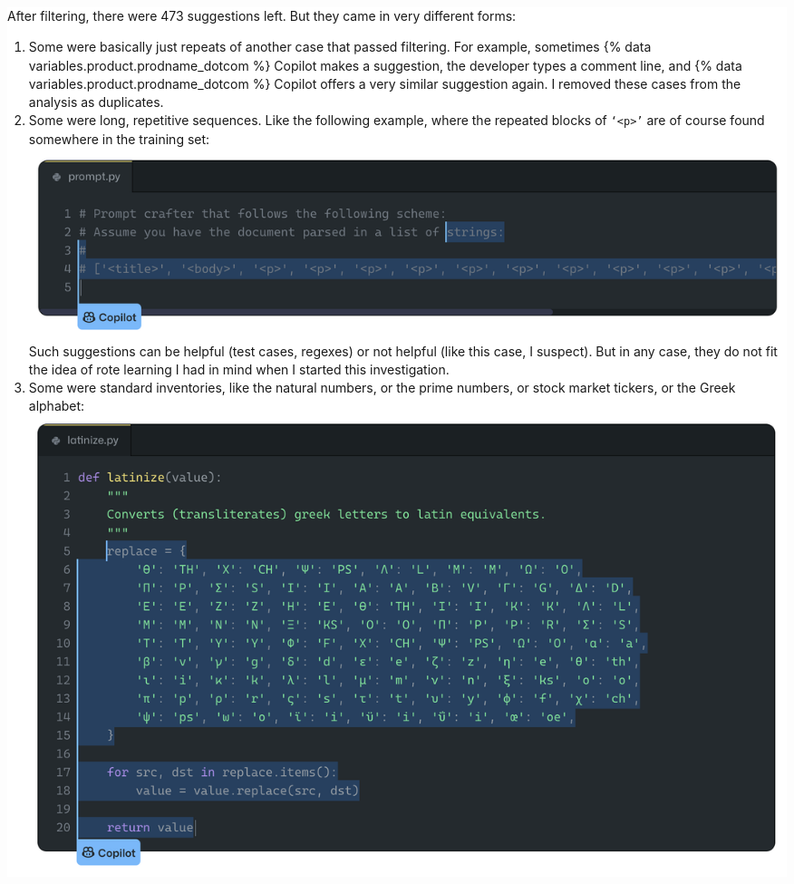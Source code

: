 After filtering, there were 473 suggestions left. But they came in very different forms:

1. Some were basically just repeats of another case that passed filtering. For example, sometimes {% data variables.product.prodname_dotcom %} Copilot makes a suggestion, the developer types a comment line, and {% data variables.product.prodname_dotcom %} Copilot offers a very similar suggestion again. I removed these cases from the analysis as duplicates.
2. Some were long, repetitive sequences. Like the following example, where the repeated blocks of `‘<p>’` are of course found somewhere in the training set: <br>![Example repetitions](/assets/images/help/copilot/example_repetitions.png)<br> Such suggestions can be helpful (test cases, regexes) or not helpful (like this case, I suspect). But in any case, they do not fit the idea of rote learning I had in mind when I started this investigation.
3. Some were standard inventories, like the natural numbers, or the prime numbers, or stock market tickers, or the Greek alphabet: <br>![Example of Greek alphabet](/assets/images/help/copilot/example_greek.png)